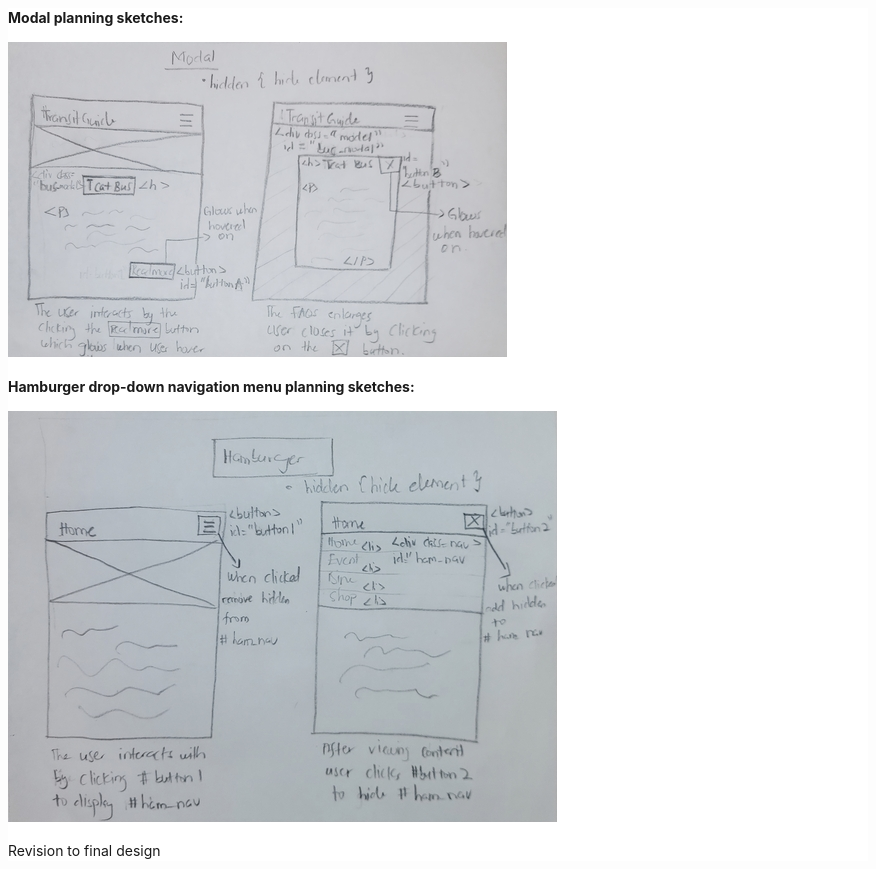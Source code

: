 **Modal planning sketches:**

![modal final](bus.jpg)

**Hamburger drop-down navigation menu planning sketches:**

![Hamburger final](ham.jpg)

Revision to final design